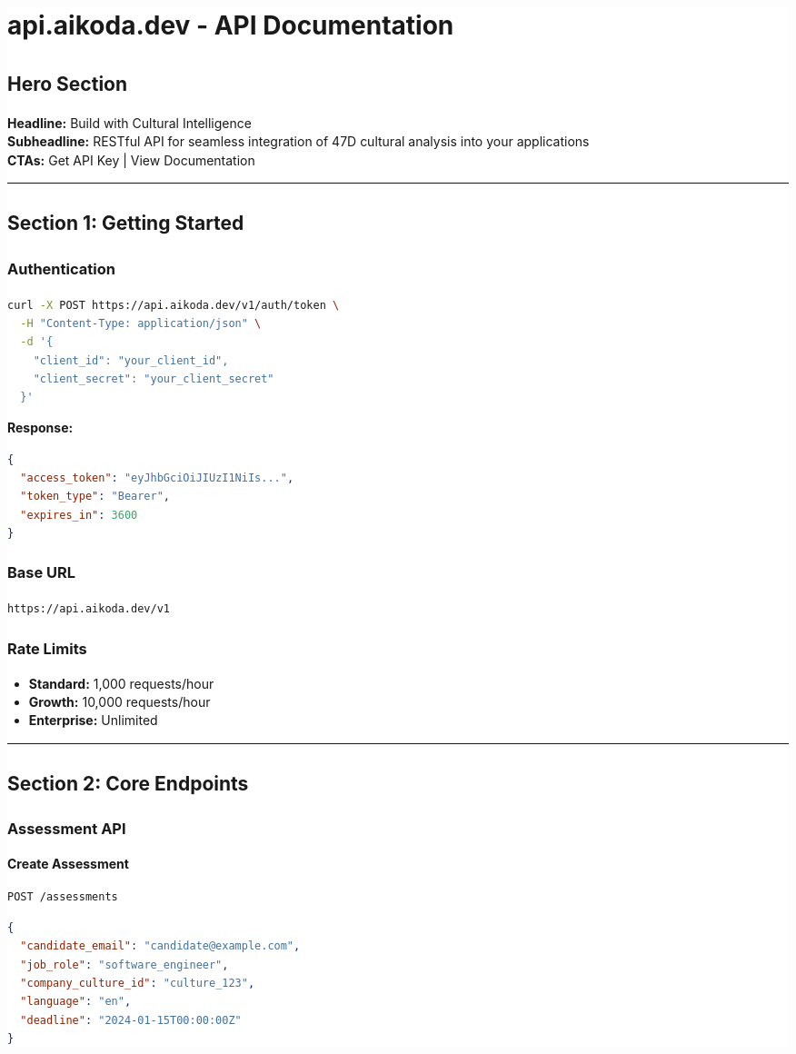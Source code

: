 # api.aikoda.dev - API Documentation

## Hero Section
**Headline:** Build with Cultural Intelligence  
**Subheadline:** RESTful API for seamless integration of 47D cultural analysis into your applications  
**CTAs:** Get API Key | View Documentation

---

## Section 1: Getting Started

### Authentication
```bash
curl -X POST https://api.aikoda.dev/v1/auth/token \
  -H "Content-Type: application/json" \
  -d '{
    "client_id": "your_client_id",
    "client_secret": "your_client_secret"
  }'
```

**Response:**
```json
{
  "access_token": "eyJhbGciOiJIUzI1NiIs...",
  "token_type": "Bearer",
  "expires_in": 3600
}
```

### Base URL
```
https://api.aikoda.dev/v1
```

### Rate Limits
- **Standard:** 1,000 requests/hour
- **Growth:** 10,000 requests/hour
- **Enterprise:** Unlimited

---

## Section 2: Core Endpoints

### Assessment API

**Create Assessment**
```http
POST /assessments
```
```json
{
  "candidate_email": "candidate@example.com",
  "job_role": "software_engineer",
  "company_culture_id": "culture_123",
  "language": "en",
  "deadline": "2024-01-15T00:00:00Z"
}
```
